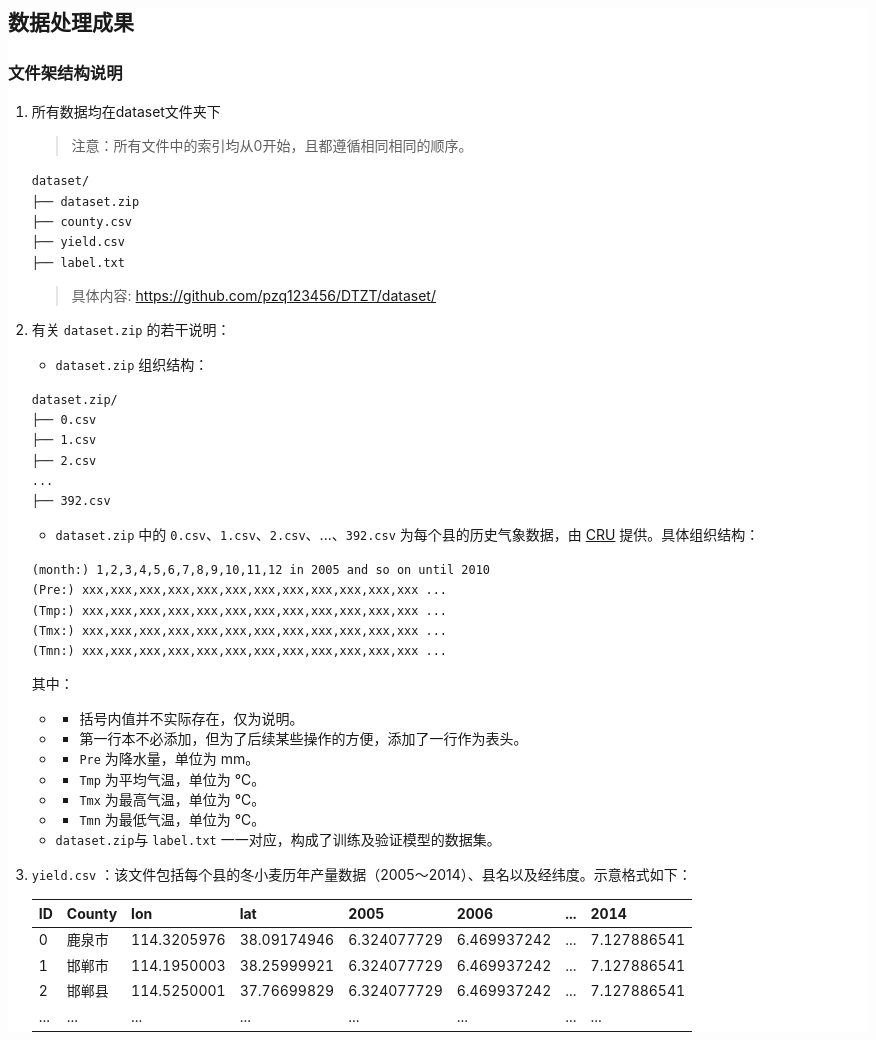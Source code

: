 ## 数据处理成果
### 文件架结构说明
1. 所有数据均在dataset文件夹下

    > 注意：所有文件中的索引均从0开始，且都遵循相同相同的顺序。
    ```
    dataset/
    ├── dataset.zip
    ├── county.csv
    ├── yield.csv
    ├── label.txt
    ```
    >具体内容: https://github.com/pzq123456/DTZT/dataset/

2. 有关 `dataset.zip` 的若干说明：
   * `dataset.zip` 组织结构：
    ```
    dataset.zip/
    ├── 0.csv
    ├── 1.csv
    ├── 2.csv
    ...
    ├── 392.csv
    ```
    * `dataset.zip` 中的 `0.csv`、`1.csv`、`2.csv`、...、`392.csv` 为每个县的历史气象数据，由 [CRU](https://crudata.uea.ac.uk/cru/data/hrg/cru_ts_4.06/cruts.2205201912.v4.06/) 提供。具体组织结构：
    ``` csv
    (month:) 1,2,3,4,5,6,7,8,9,10,11,12 in 2005 and so on until 2010
    (Pre:) xxx,xxx,xxx,xxx,xxx,xxx,xxx,xxx,xxx,xxx,xxx,xxx ...
    (Tmp:) xxx,xxx,xxx,xxx,xxx,xxx,xxx,xxx,xxx,xxx,xxx,xxx ...
    (Tmx:) xxx,xxx,xxx,xxx,xxx,xxx,xxx,xxx,xxx,xxx,xxx,xxx ...
    (Tmn:) xxx,xxx,xxx,xxx,xxx,xxx,xxx,xxx,xxx,xxx,xxx,xxx ...
    ```
    其中：
    * - 括号内值并不实际存在，仅为说明。
    * - 第一行本不必添加，但为了后续某些操作的方便，添加了一行作为表头。
    * - `Pre` 为降水量，单位为 mm。
    * - `Tmp` 为平均气温，单位为 ℃。
    * - `Tmx` 为最高气温，单位为 ℃。
    * - `Tmn` 为最低气温，单位为 ℃。
    * `dataset.zip`与 `label.txt` 一一对应，构成了训练及验证模型的数据集。

3. `yield.csv` ：该文件包括每个县的冬小麦历年产量数据（2005～2014）、县名以及经纬度。示意格式如下：

    |ID|County|lon|lat|2005|2006|...|2014|
    |--|--|--|--|--|--|--|--|
    |0|鹿泉市|114.3205976|38.09174946|6.324077729|6.469937242|...|7.127886541|
    |1|邯郸市|114.1950003|38.25999921|6.324077729|6.469937242|...|7.127886541|
    |2|邯郸县|114.5250001|37.76699829|6.324077729|6.469937242|...|7.127886541|
    |...|...|...|...|...|...|...|...|
